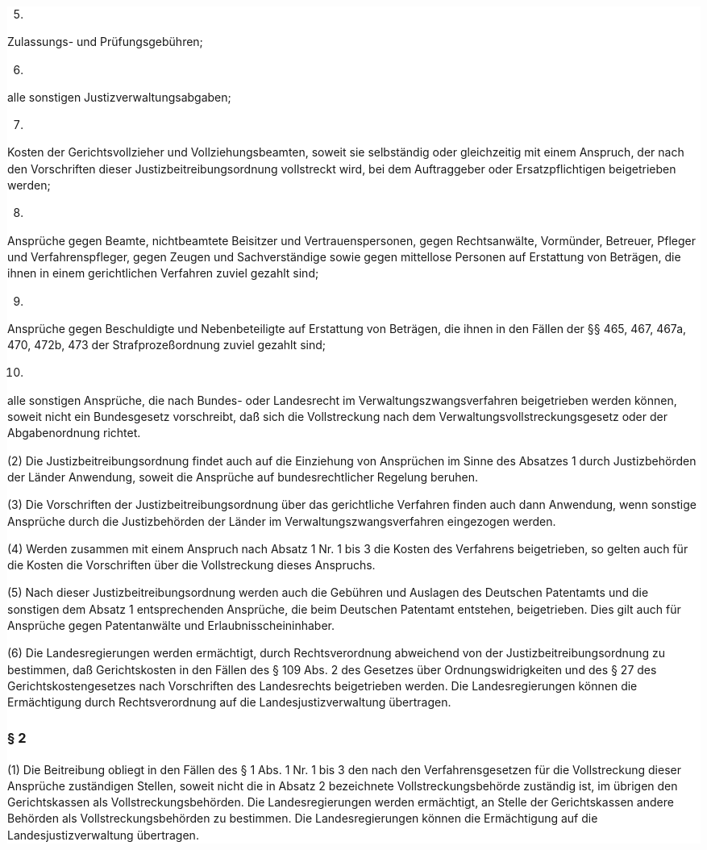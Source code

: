 5.  
Zulassungs- und Prüfungsgebühren;

6.  
alle sonstigen Justizverwaltungsabgaben;

7.  
Kosten der Gerichtsvollzieher und Vollziehungsbeamten, soweit sie selbständig oder gleichzeitig mit einem Anspruch, der nach den Vorschriften dieser Justizbeitreibungsordnung vollstreckt wird, bei dem Auftraggeber oder Ersatzpflichtigen beigetrieben werden;

8.  
Ansprüche gegen Beamte, nichtbeamtete Beisitzer und Vertrauenspersonen, gegen Rechtsanwälte, Vormünder, Betreuer, Pfleger und Verfahrenspfleger, gegen Zeugen und Sachverständige sowie gegen mittellose Personen auf Erstattung von Beträgen, die ihnen in einem gerichtlichen Verfahren zuviel gezahlt sind;

9.  
Ansprüche gegen Beschuldigte und Nebenbeteiligte auf Erstattung von Beträgen, die ihnen in den Fällen der §§ 465, 467, 467a, 470, 472b, 473 der Strafprozeßordnung zuviel gezahlt sind;

10.  
alle sonstigen Ansprüche, die nach Bundes- oder Landesrecht im Verwaltungszwangsverfahren beigetrieben werden können, soweit nicht ein Bundesgesetz vorschreibt, daß sich die Vollstreckung nach dem Verwaltungsvollstreckungsgesetz oder der Abgabenordnung richtet.

(2) Die Justizbeitreibungsordnung findet auch auf die Einziehung von Ansprüchen im Sinne des Absatzes 1 durch Justizbehörden der Länder Anwendung, soweit die Ansprüche auf bundesrechtlicher Regelung beruhen.

(3) Die Vorschriften der Justizbeitreibungsordnung über das gerichtliche Verfahren finden auch dann Anwendung, wenn sonstige Ansprüche durch die Justizbehörden der Länder im Verwaltungszwangsverfahren eingezogen werden.

(4) Werden zusammen mit einem Anspruch nach Absatz 1 Nr. 1 bis 3 die Kosten des Verfahrens beigetrieben, so gelten auch für die Kosten die Vorschriften über die Vollstreckung dieses Anspruchs.

(5) Nach dieser Justizbeitreibungsordnung werden auch die Gebühren und Auslagen des Deutschen Patentamts und die sonstigen dem Absatz 1 entsprechenden Ansprüche, die beim Deutschen Patentamt entstehen, beigetrieben. Dies gilt auch für Ansprüche gegen Patentanwälte und Erlaubnisscheininhaber.

(6) Die Landesregierungen werden ermächtigt, durch Rechtsverordnung abweichend von der Justizbeitreibungsordnung zu bestimmen, daß Gerichtskosten in den Fällen des § 109 Abs. 2 des Gesetzes über Ordnungswidrigkeiten und des § 27 des Gerichtskostengesetzes nach Vorschriften des Landesrechts beigetrieben werden. Die Landesregierungen können die Ermächtigung durch Rechtsverordnung auf die Landesjustizverwaltung übertragen.

### § 2

(1) Die Beitreibung obliegt in den Fällen des § 1 Abs. 1 Nr. 1 bis 3 den nach den Verfahrensgesetzen für die Vollstreckung dieser Ansprüche zuständigen Stellen, soweit nicht die in Absatz 2 bezeichnete Vollstreckungsbehörde zuständig ist, im übrigen den Gerichtskassen als Vollstreckungsbehörden. Die Landesregierungen werden ermächtigt, an Stelle der Gerichtskassen andere Behörden als Vollstreckungsbehörden zu bestimmen. Die Landesregierungen können die Ermächtigung auf die Landesjustizverwaltung übertragen.
